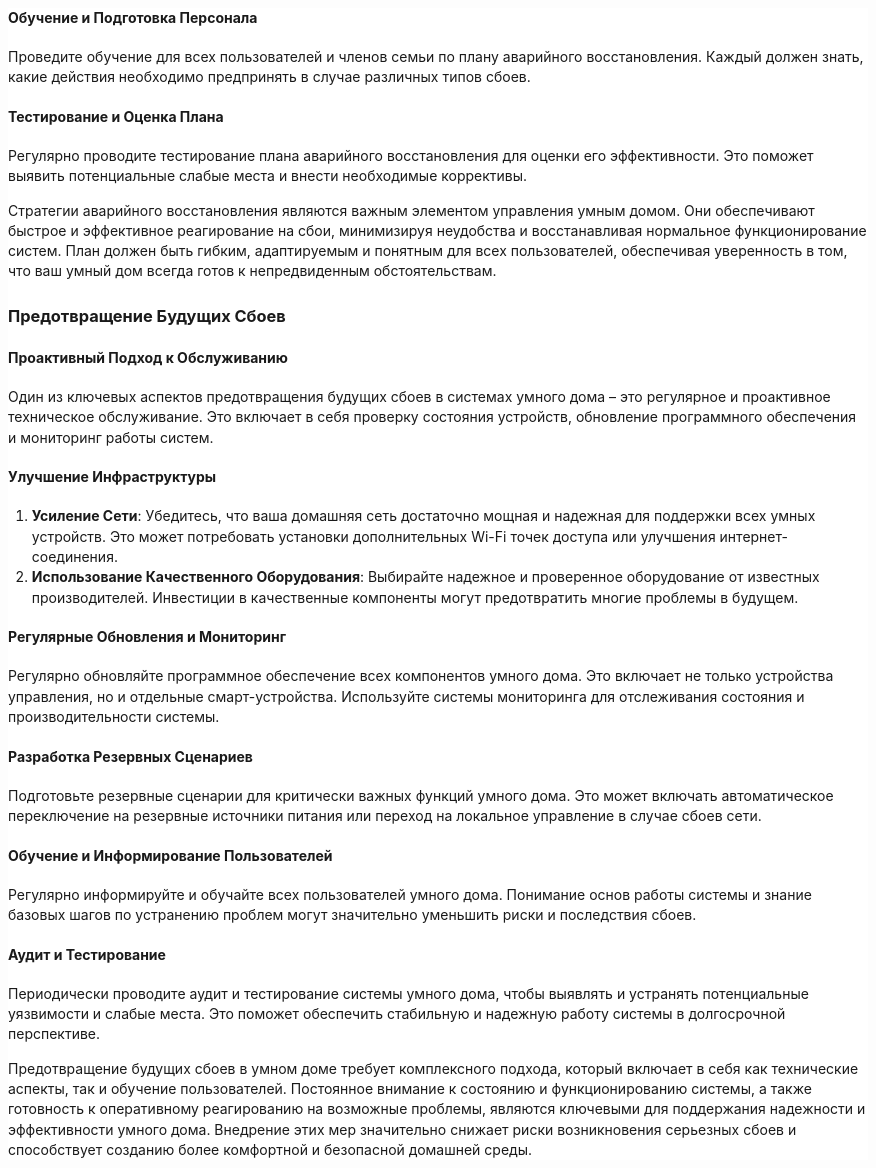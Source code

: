 #### Обучение и Подготовка Персонала
Проведите обучение для всех пользователей и членов семьи по плану аварийного восстановления. Каждый должен знать, какие действия необходимо предпринять в случае различных типов сбоев.

#### Тестирование и Оценка Плана
Регулярно проводите тестирование плана аварийного восстановления для оценки его эффективности. Это поможет выявить потенциальные слабые места и внести необходимые коррективы.

Стратегии аварийного восстановления являются важным элементом управления умным домом. Они обеспечивают быстрое и эффективное реагирование на сбои, минимизируя неудобства и восстанавливая нормальное функционирование систем. План должен быть гибким, адаптируемым и понятным для всех пользователей, обеспечивая уверенность в том, что ваш умный дом всегда готов к непредвиденным обстоятельствам.

### Предотвращение Будущих Сбоев

#### Проактивный Подход к Обслуживанию
Один из ключевых аспектов предотвращения будущих сбоев в системах умного дома – это регулярное и проактивное техническое обслуживание. Это включает в себя проверку состояния устройств, обновление программного обеспечения и мониторинг работы систем.

#### Улучшение Инфраструктуры
1. **Усиление Сети**: Убедитесь, что ваша домашняя сеть достаточно мощная и надежная для поддержки всех умных устройств. Это может потребовать установки дополнительных Wi-Fi точек доступа или улучшения интернет-соединения.
2. **Использование Качественного Оборудования**: Выбирайте надежное и проверенное оборудование от известных производителей. Инвестиции в качественные компоненты могут предотвратить многие проблемы в будущем.

#### Регулярные Обновления и Мониторинг
Регулярно обновляйте программное обеспечение всех компонентов умного дома. Это включает не только устройства управления, но и отдельные смарт-устройства. Используйте системы мониторинга для отслеживания состояния и производительности системы.

#### Разработка Резервных Сценариев
Подготовьте резервные сценарии для критически важных функций умного дома. Это может включать автоматическое переключение на резервные источники питания или переход на локальное управление в случае сбоев сети.

#### Обучение и Информирование Пользователей
Регулярно информируйте и обучайте всех пользователей умного дома. Понимание основ работы системы и знание базовых шагов по устранению проблем могут значительно уменьшить риски и последствия сбоев.

#### Аудит и Тестирование
Периодически проводите аудит и тестирование системы умного дома, чтобы выявлять и устранять потенциальные уязвимости и слабые места. Это поможет обеспечить стабильную и надежную работу системы в долгосрочной перспективе.

Предотвращение будущих сбоев в умном доме требует комплексного подхода, который включает в себя как технические аспекты, так и обучение пользователей. Постоянное внимание к состоянию и функционированию системы, а также готовность к оперативному реагированию на возможные проблемы, являются ключевыми для поддержания надежности и эффективности умного дома. Внедрение этих мер значительно снижает риски возникновения серьезных сбоев и способствует созданию более комфортной и безопасной домашней среды.
